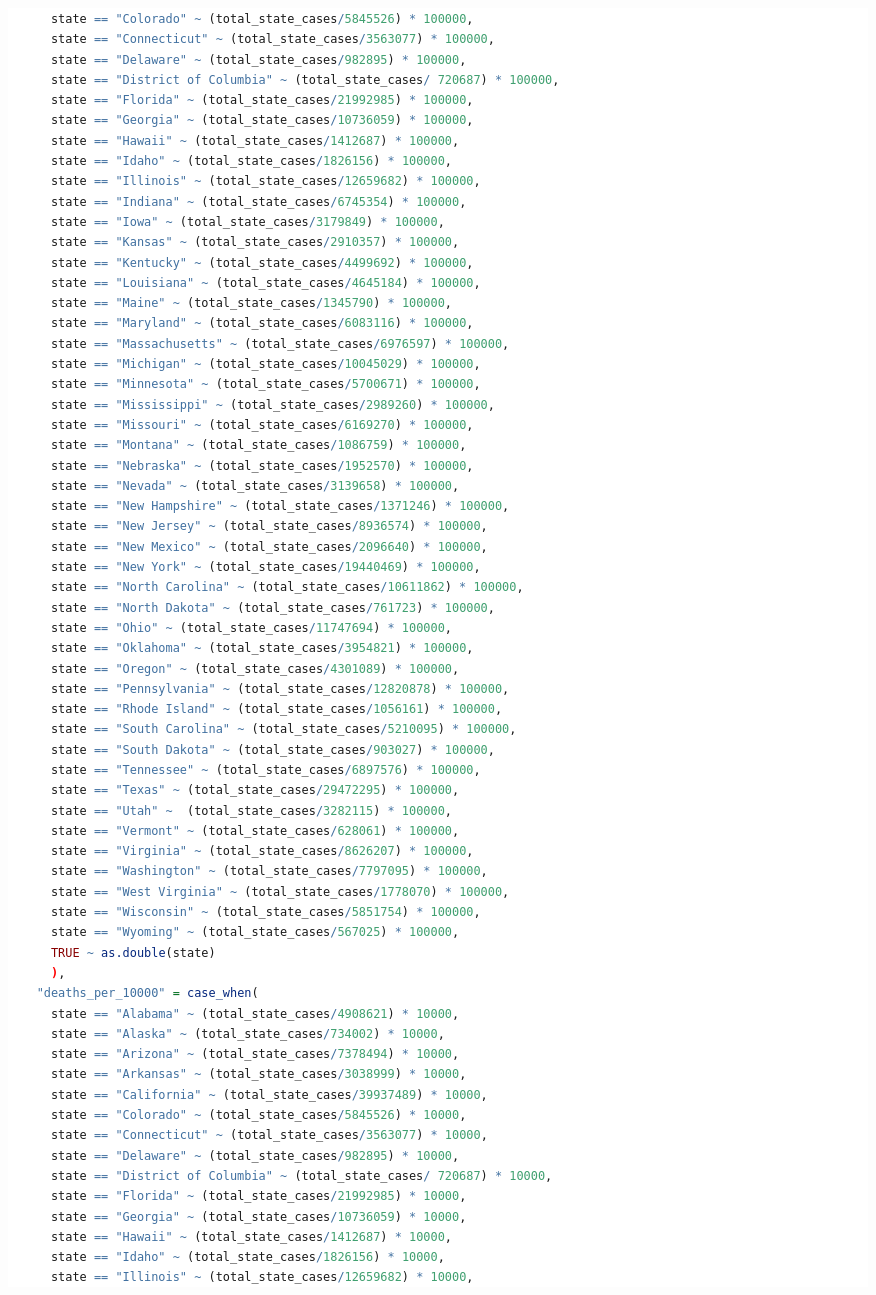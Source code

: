 ``` r
      state == "Colorado" ~ (total_state_cases/5845526) * 100000,
      state == "Connecticut" ~ (total_state_cases/3563077) * 100000,
      state == "Delaware" ~ (total_state_cases/982895) * 100000,
      state == "District of Columbia" ~ (total_state_cases/ 720687) * 100000,
      state == "Florida" ~ (total_state_cases/21992985) * 100000,
      state == "Georgia" ~ (total_state_cases/10736059) * 100000,
      state == "Hawaii" ~ (total_state_cases/1412687) * 100000,
      state == "Idaho" ~ (total_state_cases/1826156) * 100000,
      state == "Illinois" ~ (total_state_cases/12659682) * 100000,
      state == "Indiana" ~ (total_state_cases/6745354) * 100000,
      state == "Iowa" ~ (total_state_cases/3179849) * 100000,
      state == "Kansas" ~ (total_state_cases/2910357) * 100000,
      state == "Kentucky" ~ (total_state_cases/4499692) * 100000,
      state == "Louisiana" ~ (total_state_cases/4645184) * 100000,
      state == "Maine" ~ (total_state_cases/1345790) * 100000,
      state == "Maryland" ~ (total_state_cases/6083116) * 100000,
      state == "Massachusetts" ~ (total_state_cases/6976597) * 100000,
      state == "Michigan" ~ (total_state_cases/10045029) * 100000,
      state == "Minnesota" ~ (total_state_cases/5700671) * 100000,
      state == "Mississippi" ~ (total_state_cases/2989260) * 100000,
      state == "Missouri" ~ (total_state_cases/6169270) * 100000,
      state == "Montana" ~ (total_state_cases/1086759) * 100000,
      state == "Nebraska" ~ (total_state_cases/1952570) * 100000,
      state == "Nevada" ~ (total_state_cases/3139658) * 100000,
      state == "New Hampshire" ~ (total_state_cases/1371246) * 100000,
      state == "New Jersey" ~ (total_state_cases/8936574) * 100000,
      state == "New Mexico" ~ (total_state_cases/2096640) * 100000,
      state == "New York" ~ (total_state_cases/19440469) * 100000,
      state == "North Carolina" ~ (total_state_cases/10611862) * 100000,
      state == "North Dakota" ~ (total_state_cases/761723) * 100000,
      state == "Ohio" ~ (total_state_cases/11747694) * 100000,
      state == "Oklahoma" ~ (total_state_cases/3954821) * 100000,
      state == "Oregon" ~ (total_state_cases/4301089) * 100000,
      state == "Pennsylvania" ~ (total_state_cases/12820878) * 100000,
      state == "Rhode Island" ~ (total_state_cases/1056161) * 100000,
      state == "South Carolina" ~ (total_state_cases/5210095) * 100000,
      state == "South Dakota" ~ (total_state_cases/903027) * 100000,
      state == "Tennessee" ~ (total_state_cases/6897576) * 100000,
      state == "Texas" ~ (total_state_cases/29472295) * 100000,
      state == "Utah" ~  (total_state_cases/3282115) * 100000,
      state == "Vermont" ~ (total_state_cases/628061) * 100000,
      state == "Virginia" ~ (total_state_cases/8626207) * 100000,
      state == "Washington" ~ (total_state_cases/7797095) * 100000,
      state == "West Virginia" ~ (total_state_cases/1778070) * 100000,
      state == "Wisconsin" ~ (total_state_cases/5851754) * 100000,
      state == "Wyoming" ~ (total_state_cases/567025) * 100000,
      TRUE ~ as.double(state)
      ),
    "deaths_per_10000" = case_when(
      state == "Alabama" ~ (total_state_cases/4908621) * 10000,
      state == "Alaska" ~ (total_state_cases/734002) * 10000,
      state == "Arizona" ~ (total_state_cases/7378494) * 10000,
      state == "Arkansas" ~ (total_state_cases/3038999) * 10000,
      state == "California" ~ (total_state_cases/39937489) * 10000,
      state == "Colorado" ~ (total_state_cases/5845526) * 10000,
      state == "Connecticut" ~ (total_state_cases/3563077) * 10000,
      state == "Delaware" ~ (total_state_cases/982895) * 10000,
      state == "District of Columbia" ~ (total_state_cases/ 720687) * 10000,
      state == "Florida" ~ (total_state_cases/21992985) * 10000,
      state == "Georgia" ~ (total_state_cases/10736059) * 10000,
      state == "Hawaii" ~ (total_state_cases/1412687) * 10000,
      state == "Idaho" ~ (total_state_cases/1826156) * 10000,
      state == "Illinois" ~ (total_state_cases/12659682) * 10000,
```